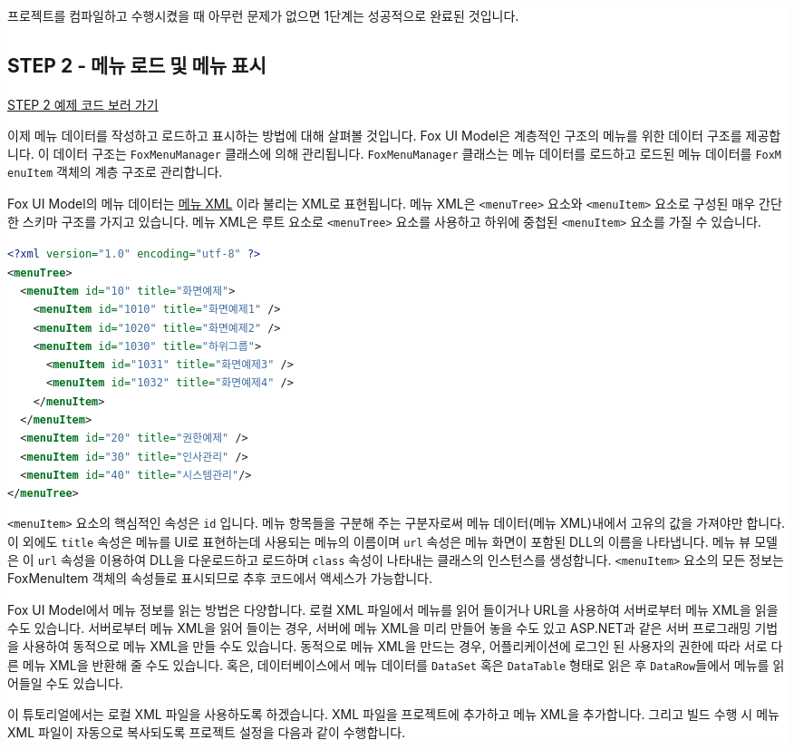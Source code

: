 프로젝트를 컴파일하고 수행시켰을 때 아무런 문제가 없으면 1단계는 성공적으로 완료된 것입니다.

## STEP 2 - 메뉴 로드 및 메뉴 표시

[STEP 2 예제 코드 보러 가기](https://github.com/NeoDEEX/Samples/tree/master/UIModel/Fox%20UI%20Model%20Sample%20-%20Step%20by%20Step/MenuSample%20-%20Step%202)

이제 메뉴 데이터를 작성하고 로드하고 표시하는 방법에 대해 살펴볼 것입니다. Fox UI Model은 계층적인 구조의 메뉴를 위한 데이터 구조를 제공합니다. 이 데이터 구조는 `FoxMenuManager` 클래스에 의해 관리됩니다. `FoxMenuManager` 클래스는 메뉴 데이터를 로드하고 로드된 메뉴 데이터를 `FoxMenuItem` 객체의 계층 구조로 관리합니다.

Fox UI Model의 메뉴 데이터는 [메뉴 XML](menudata.md#%EB%A9%94%EB%89%B4%20XML) 이라 불리는 XML로 표현됩니다. 메뉴 XML은 `<menuTree>` 요소와 `<menuItem>` 요소로 구성된 매우 간단한 스키마 구조를 가지고 있습니다. 메뉴 XML은 루트 요소로 `<menuTree>` 요소를 사용하고 하위에 중첩된 `<menuItem>` 요소를 가질 수 있습니다.

```xml
<?xml version="1.0" encoding="utf-8" ?>
<menuTree>
  <menuItem id="10" title="화면예제">
    <menuItem id="1010" title="화면예제1" />
    <menuItem id="1020" title="화면예제2" />
    <menuItem id="1030" title="하위그룹">
      <menuItem id="1031" title="화면예제3" />
      <menuItem id="1032" title="화면예제4" />
    </menuItem>
  </menuItem>
  <menuItem id="20" title="권한예제" />
  <menuItem id="30" title="인사관리" />
  <menuItem id="40" title="시스템관리"/>
</menuTree>
```

`<menuItem>` 요소의 핵심적인 속성은 `id` 입니다. 메뉴 항목들을 구분해 주는 구분자로써 메뉴 데이터(메뉴 XML)내에서 고유의 값을 가져야만 합니다. 이 외에도 `title` 속성은 메뉴를 UI로 표현하는데 사용되는 메뉴의 이름이며 `url` 속성은 메뉴 화면이 포함된 DLL의 이름을 나타냅니다. 메뉴 뷰 모델은 이 `url` 속성을 이용하여 DLL을 다운로드하고 로드하며 `class` 속성이 나타내는 클래스의 인스턴스를 생성합니다. `<menuItem>` 요소의 모든 정보는 FoxMenuItem 객체의 속성들로 표시되므로 추후 코드에서 액세스가 가능합니다.

Fox UI Model에서 메뉴 정보를 읽는 방법은 다양합니다. 로컬 XML 파일에서 메뉴를 읽어 들이거나 URL을 사용하여 서버로부터 메뉴 XML을 읽을 수도 있습니다. 서버로부터 메뉴 XML을 읽어 들이는 경우, 서버에 메뉴 XML을 미리 만들어 놓을 수도 있고 ASP.NET과 같은 서버 프로그래밍 기법을 사용하여 동적으로 메뉴 XML을 만들 수도 있습니다. 동적으로 메뉴 XML을 만드는 경우, 어플리케이션에 로그인 된 사용자의 권한에 따라 서로 다른 메뉴 XML을 반환해 줄 수도 있습니다. 혹은, 데이터베이스에서 메뉴 데이터를 `DataSet` 혹은 `DataTable` 형태로 읽은 후 `DataRow`들에서 메뉴를 읽어들일 수도 있습니다.

이 튜토리얼에서는 로컬 XML 파일을 사용하도록 하겠습니다. XML 파일을 프로젝트에 추가하고 메뉴 XML을 추가합니다. 그리고 빌드 수행 시 메뉴 XML 파일이 자동으로 복사되도록 프로젝트 설정을 다음과 같이 수행합니다.
